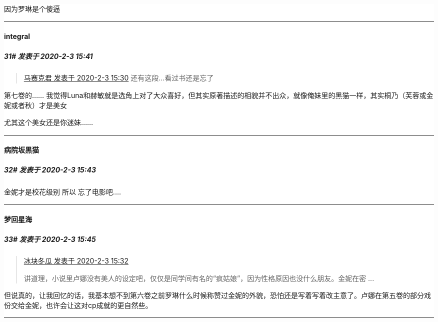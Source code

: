 


因为罗琳是个傻逼







-----

####  integral  
##### 31#       发表于 2020-2-3 15:41



<blockquote><a href="httphttps://bbs.saraba1st.com/2b/forum.php?mod=redirect&amp;goto=findpost&amp;pid=46315185&amp;ptid=1912026" target="_blank">马赛克君 发表于 2020-2-3 15:30</a>
还有这段...看过书还是忘了</blockquote>
第七卷的……
我觉得Luna和赫敏就是选角上对了大众喜好，但其实原著描述的相貌并不出众，就像俺妹里的黑猫一样，其实桐乃（芙蓉或金妮或者秋）才是美女

尤其这个美女还是你迷妹……








-----

####  病院坂黒猫  
##### 32#       发表于 2020-2-3 15:43




金妮才是校花级别 所以 忘了电影吧....







-----

####  梦回星海  
##### 33#       发表于 2020-2-3 15:45



<blockquote><a href="httphttps://bbs.saraba1st.com/2b/forum.php?mod=redirect&amp;goto=findpost&amp;pid=46315203&amp;ptid=1912026" target="_blank">冰块冬瓜 发表于 2020-2-3 15:32</a>

讲道理，小说里卢娜没有美人的设定吧，仅仅是同学间有名的“疯姑娘”，因为性格原因也没什么朋友。金妮在密 ...</blockquote>
但说真的，让我回忆的话，我基本想不到第六卷之前罗琳什么时候称赞过金妮的外貌，恐怕还是写着写着改主意了。卢娜在第五卷的部分戏份交给金妮，也许会让这对cp成就的更自然些。







-----
